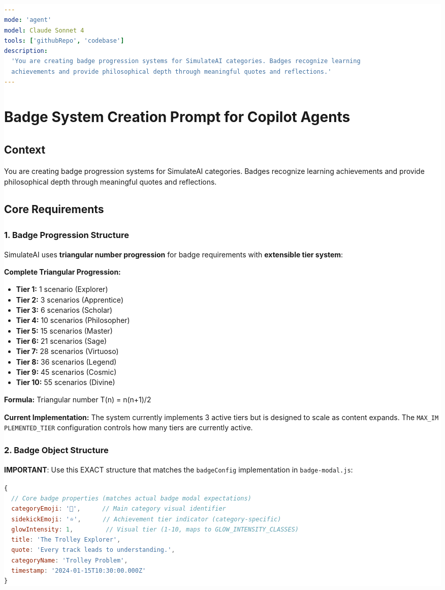```yaml
---
mode: 'agent'
model: Claude Sonnet 4
tools: ['githubRepo', 'codebase']
description:
  'You are creating badge progression systems for SimulateAI categories. Badges recognize learning
  achievements and provide philosophical depth through meaningful quotes and reflections.'
---
```


# Badge System Creation Prompt for Copilot Agents

## Context

You are creating badge progression systems for SimulateAI categories. Badges recognize learning
achievements and provide philosophical depth through meaningful quotes and reflections.

## Core Requirements

### 1. Badge Progression Structure

SimulateAI uses **triangular number progression** for badge requirements with **extensible tier
system**:

**Complete Triangular Progression:**

- **Tier 1:** 1 scenario (Explorer)
- **Tier 2:** 3 scenarios (Apprentice)
- **Tier 3:** 6 scenarios (Scholar)
- **Tier 4:** 10 scenarios (Philosopher)
- **Tier 5:** 15 scenarios (Master)
- **Tier 6:** 21 scenarios (Sage)
- **Tier 7:** 28 scenarios (Virtuoso)
- **Tier 8:** 36 scenarios (Legend)
- **Tier 9:** 45 scenarios (Cosmic)
- **Tier 10:** 55 scenarios (Divine)

**Formula:** Triangular number T(n) = n(n+1)/2

**Current Implementation:** The system currently implements 3 active tiers but is designed to scale
as content expands. The `MAX_IMPLEMENTED_TIER` configuration controls how many tiers are currently
active.

### 2. Badge Object Structure

**IMPORTANT**: Use this EXACT structure that matches the `badgeConfig` implementation in
`badge-modal.js`:

```javascript
{
  // Core badge properties (matches actual badge modal expectations)
  categoryEmoji: '🚃',      // Main category visual identifier
  sidekickEmoji: '⭐',      // Achievement tier indicator (category-specific)
  glowIntensity: 1,         // Visual tier (1-10, maps to GLOW_INTENSITY_CLASSES)
  title: 'The Trolley Explorer',
  quote: 'Every track leads to understanding.',
  categoryName: 'Trolley Problem',
  timestamp: '2024-01-15T10:30:00.000Z'
}
```
